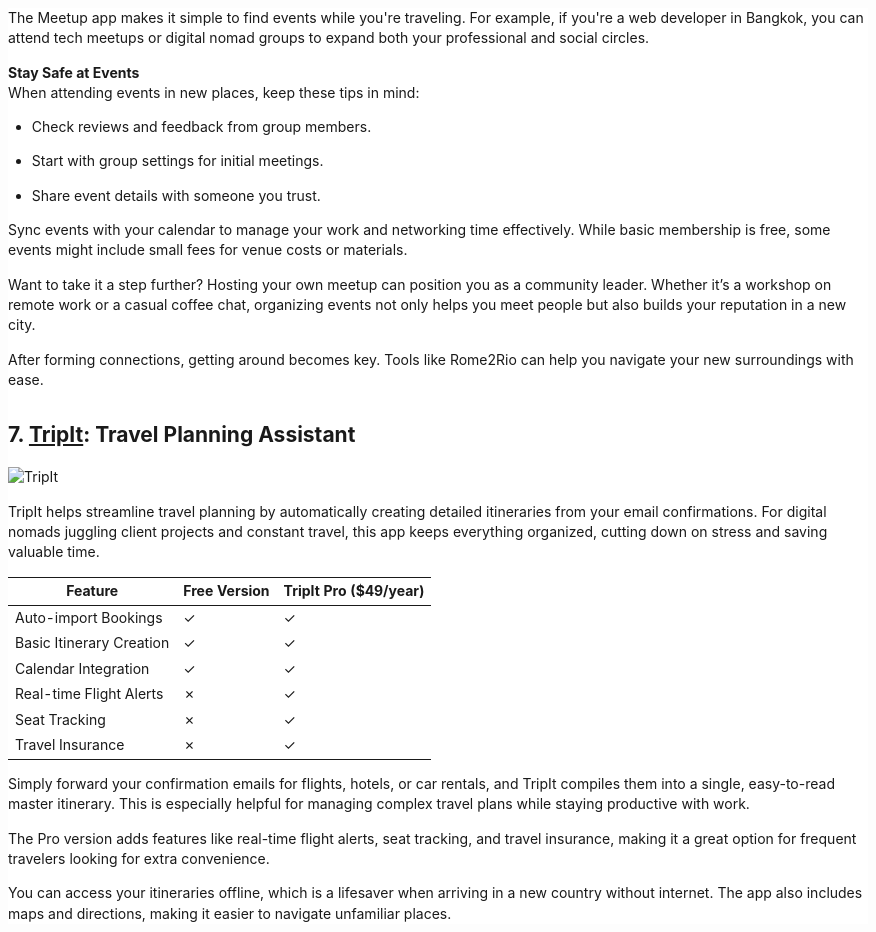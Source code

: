 The Meetup app makes it simple to find events while you're traveling. For example, if you're a web developer in Bangkok, you can attend tech meetups or digital nomad groups to expand both your professional and social circles.

**Stay Safe at Events**  
When attending events in new places, keep these tips in mind:

-   Check reviews and feedback from group members.
    
-   Start with group settings for initial meetings.
    
-   Share event details with someone you trust.
    

Sync events with your calendar to manage your work and networking time effectively. While basic membership is free, some events might include small fees for venue costs or materials.

Want to take it a step further? Hosting your own meetup can position you as a community leader. Whether it’s a workshop on remote work or a casual coffee chat, organizing events not only helps you meet people but also builds your reputation in a new city.

After forming connections, getting around becomes key. Tools like Rome2Rio can help you navigate your new surroundings with ease.

## 7\. [TripIt](https://www.tripit.com/web): Travel Planning Assistant

![TripIt](https://assets.seobotai.com/nomadgossip.com/67a3e2b5fcbb6d9c73fcb12d/8edeb5f119deb3a93833f0081ca36112.jpg)

TripIt helps streamline travel planning by automatically creating detailed itineraries from your email confirmations. For digital nomads juggling client projects and constant travel, this app keeps everything organized, cutting down on stress and saving valuable time.

| Feature | Free Version | TripIt Pro ($49/year) |
| --- | --- | --- |
| Auto-import Bookings | ✓   | ✓   |
| Basic Itinerary Creation | ✓   | ✓   |
| Calendar Integration | ✓   | ✓   |
| Real-time Flight Alerts | ✗   | ✓   |
| Seat Tracking | ✗   | ✓   |
| Travel Insurance | ✗   | ✓   |

Simply forward your confirmation emails for flights, hotels, or car rentals, and TripIt compiles them into a single, easy-to-read master itinerary. This is especially helpful for managing complex travel plans while staying productive with work.

The Pro version adds features like real-time flight alerts, seat tracking, and travel insurance, making it a great option for frequent travelers looking for extra convenience.

You can access your itineraries offline, which is a lifesaver when arriving in a new country without internet. The app also includes maps and directions, making it easier to navigate unfamiliar places.
